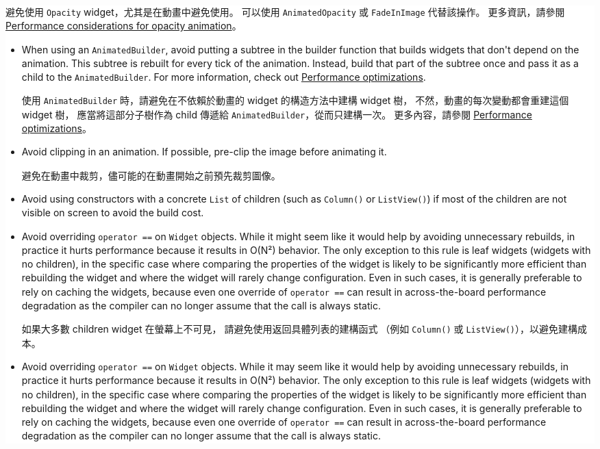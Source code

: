   避免使用 `Opacity` widget，尤其是在動畫中避免使用。
  可以使用 `AnimatedOpacity` 或 `FadeInImage` 代替該操作。
  更多資訊，請參閱
  [Performance considerations for opacity animation][]。

* When using an `AnimatedBuilder`,
  avoid putting a subtree in the builder
  function that builds widgets that don't
  depend on the animation. This subtree is
  rebuilt for every tick of the animation.
  Instead, build that part of the subtree
  once and pass it as a child to
  the `AnimatedBuilder`. For more information,
  check out [Performance optimizations][].

  使用 `AnimatedBuilder` 時，請避免在不依賴於動畫的 widget 的構造方法中建構 widget 樹，
  不然，動畫的每次變動都會重建這個 widget 樹，
  應當將這部分子樹作為 child 傳遞給 `AnimatedBuilder`，從而只建構一次。
  更多內容，請參閱 [Performance optimizations][]。

* Avoid clipping in an animation.
  If possible, pre-clip the image before animating it.

  避免在動畫中裁剪，儘可能的在動畫開始之前預先裁剪圖像。

* Avoid using constructors with a concrete `List`
  of children (such as `Column()` or `ListView()`)
  if most of the children are not visible
  on screen to avoid the build cost.
  
* Avoid overriding `operator ==` on `Widget` objects.
  While it might seem like it would help by avoiding unnecessary rebuilds,
  in practice it hurts performance because it results in O(N²) behavior.
  The only exception to this rule is leaf widgets (widgets with no children),
  in the specific case where comparing the properties of the widget
  is likely to be significantly more efficient than rebuilding the widget
  and where the widget will rarely change configuration.
  Even in such cases,
  it is generally preferable to rely on caching the widgets,
  because even one override of `operator ==`
  can result in across-the-board performance degradation
  as the compiler can no longer assume that the call is always static.

  如果大多數 children widget 在螢幕上不可見，
  請避免使用返回具體列表的建構函式
  （例如 `Column()` 或 `ListView()`），以避免建構成本。

* Avoid overriding `operator ==` on `Widget` objects.
  While it may seem like it would help by avoiding unnecessary rebuilds,
  in practice it hurts performance because it results in O(N²) behavior.
  The only exception to this rule is leaf widgets (widgets with no children),
  in the specific case where comparing the properties of the widget
  is likely to be significantly more efficient than rebuilding the widget
  and where the widget will rarely change configuration.
  Even in such cases,
  it is generally preferable to rely on caching the widgets,
  because even one override of `operator ==`
  can result in across-the-board performance degradation
  as the compiler can no longer assume that the call is always static.


[Flutter Gallery]: {{site.gallery}}
[web-perf-1]: {{site.flutter-medium}}/optimizing-performance-in-flutter-web-apps-with-tree-shaking-and-deferred-loading-535fbe3cd674
[web-perf-2]: {{site.flutter-medium}}/improving-perceived-performance-with-image-placeholders-precaching-and-disabled-navigation-6b3601087a2b
[web-perf-3]: {{site.flutter-medium}}/building-performant-flutter-widgets-3b2558aa08fa
[`flutter_lints`]: {{site.pub-pkg}}/flutter_lints
[`flutter_lints` migration guide]: {{site.url}}/release/breaking-changes/flutter-lints-package#migration-guide
[Performance considerations]: {{site.api}}/flutter/widgets/StatefulWidget-class.html#performance-considerations
[source code for `SlideTransition`]: {{site.repo.flutter}}/blob/master/packages/flutter/lib/src/widgets/transitions.dart#L168
[`StatefulWidget`]: {{site.api}}/flutter/widgets/StatefulWidget-class.html
[`StatelessWidget`]: {{site.api}}/flutter/widgets/StatelessWidget-class.html
[`TransitionBuilder`]: {{site.api}}/flutter/widgets/TransitionBuilder.html
[Widgets vs helper methods]: {{site.youtube-site}}/watch?v=IOyq-eTRhvo
[DevTools timeline]: {{site.url}}/tools/devtools/performance#timeline-events-tab
[`Chip`]: {{site.api}}/flutter/material/Chip-class.html
[`ColorFilter`]: {{site.api}}/flutter/dart-ui/ColorFilter-class.html
[`FadeInImage`]: {{site.api}}/flutter/widgets/FadeInImage-class.html
[`Opacity`]: {{site.api}}/flutter/widgets/Opacity-class.html
[`ShaderMask`]: {{site.api}}/flutter/widgets/ShaderMask-class.html
[`Text`]: {{site.api}}/flutter/widgets/Text-class.html
[Transparent image]: {{site.api}}/flutter/widgets/Opacity-class.html#transparent-image
[Cookbook]: {{site.url}}/cookbook
[Creating a `ListView` that loads one page at a time]: {{site.medium}}/saugo360/flutter-creating-a-listview-that-loads-one-page-at-a-time-c5c91b6fabd3
[`Listview.builder`]: {{site.api}}/flutter/widgets/ListView/ListView.builder.html
[Working with long lists]: {{site.url}}/cookbook/lists/long-lists
[Flutter architectural overview]: {{site.url}}/resources/architectural-overview
[how layout and constraints work]: {{site.url}}/ui/layout/constraints
[layout and rendering]: {{site.url}}/resources/architectural-overview#layout-and-rendering
[stack trace]: {{site.url}}/tools/devtools/cpu-profiler#flame-chart
[Track layouts option]: {{site.url}}/tools/devtools/performance#track-layouts
[profile mode]: {{site.url}}/testing/build-modes#profile
[Why 60fps?]: https://www.bilibili.com/video/BV1b441157sA/
[Child elements' lifecycle]: {{site.api}}/flutter/widgets/ListView-class.html#child-elements-lifecycle
[`CustomPainter`]: {{site.api}}/flutter/rendering/CustomPainter-class.html
[DevTools Performance view]: {{site.url}}/tools/devtools/performance
[Performance optimizations]: {{site.api}}/flutter/widgets/AnimatedBuilder-class.html#performance-optimizations
[Performance considerations for opacity animation]: {{site.api}}/flutter/widgets/Opacity-class.html#performance-considerations-for-opacity-animation
[`RenderObject`]: {{site.api}}/flutter/rendering/RenderObject-class.html